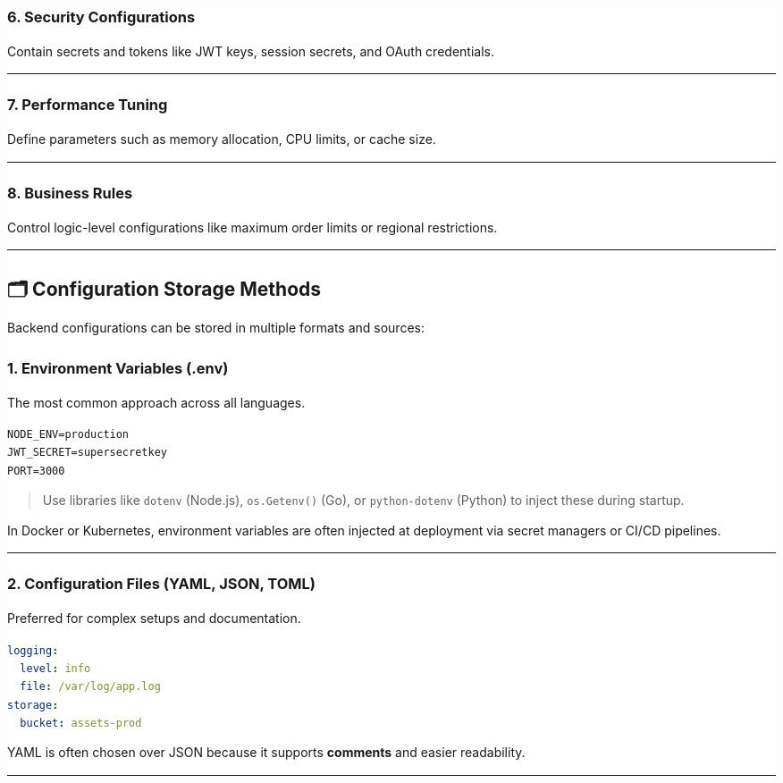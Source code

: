 
### 6. **Security Configurations**

Contain secrets and tokens like JWT keys, session secrets, and OAuth credentials.

---

### 7. **Performance Tuning**

Define parameters such as memory allocation, CPU limits, or cache size.

---

### 8. **Business Rules**

Control logic-level configurations like maximum order limits or regional restrictions.

---

## 🗂️ Configuration Storage Methods

Backend configurations can be stored in multiple formats and sources:

### 1. **Environment Variables (.env)**

The most common approach across all languages.

```env
NODE_ENV=production
JWT_SECRET=supersecretkey
PORT=3000
```

> Use libraries like `dotenv` (Node.js), `os.Getenv()` (Go), or `python-dotenv` (Python) to inject these during startup.

In Docker or Kubernetes, environment variables are often injected at deployment via secret managers or CI/CD pipelines.

---

### 2. **Configuration Files (YAML, JSON, TOML)**

Preferred for complex setups and documentation.

```yaml
logging:
  level: info
  file: /var/log/app.log
storage:
  bucket: assets-prod
```

YAML is often chosen over JSON because it supports **comments** and easier readability.

---
